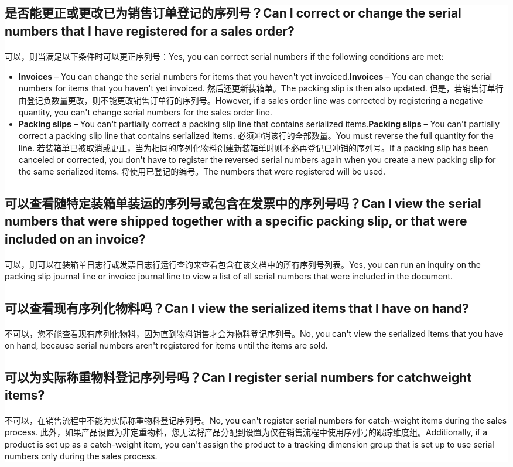 ## <a name="can-i-correct-or-change-the-serial-numbers-that-i-have-registered-for-a-sales-order"></a><span data-ttu-id="347b9-144">是否能更正或更改已为销售订单登记的序列号？</span><span class="sxs-lookup"><span data-stu-id="347b9-144">Can I correct or change the serial numbers that I have registered for a sales order?</span></span>
<span data-ttu-id="347b9-145">可以，则当满足以下条件时可以更正序列号：</span><span class="sxs-lookup"><span data-stu-id="347b9-145">Yes, you can correct serial numbers if the following conditions are met:</span></span>
-   <span data-ttu-id="347b9-146">**Invoices** – You can change the serial numbers for items that you haven't yet invoiced.</span><span class="sxs-lookup"><span data-stu-id="347b9-146">**Invoices** – You can change the serial numbers for items that you haven't yet invoiced.</span></span> <span data-ttu-id="347b9-147">然后还更新装箱单。</span><span class="sxs-lookup"><span data-stu-id="347b9-147">The packing slip is then also updated.</span></span> <span data-ttu-id="347b9-148">但是，若销售订单行由登记负数量更改，则不能更改销售订单行的序列号。</span><span class="sxs-lookup"><span data-stu-id="347b9-148">However, if a sales order line was corrected by registering a negative quantity, you can't change serial numbers for the sales order line.</span></span>
-   <span data-ttu-id="347b9-149">**Packing slips** – You can't partially correct a packing slip line that contains serialized items.</span><span class="sxs-lookup"><span data-stu-id="347b9-149">**Packing slips** – You can't partially correct a packing slip line that contains serialized items.</span></span> <span data-ttu-id="347b9-150">必须冲销该行的全部数量。</span><span class="sxs-lookup"><span data-stu-id="347b9-150">You must reverse the full quantity for the line.</span></span> <span data-ttu-id="347b9-151">若装箱单已被取消或更正，当为相同的序列化物料创建新装箱单时则不必再登记已冲销的序列号。</span><span class="sxs-lookup"><span data-stu-id="347b9-151">If a packing slip has been canceled or corrected, you don't have to register the reversed serial numbers again when you create a new packing slip for the same serialized items.</span></span> <span data-ttu-id="347b9-152">将使用已登记的编号。</span><span class="sxs-lookup"><span data-stu-id="347b9-152">The numbers that were registered will be used.</span></span>

## <a name="can-i-view-the-serial-numbers-that-were-shipped-together-with-a-specific-packing-slip-or-that-were-included-on-an-invoice"></a><span data-ttu-id="347b9-153">可以查看随特定装箱单装运的序列号或包含在发票中的序列号吗？</span><span class="sxs-lookup"><span data-stu-id="347b9-153">Can I view the serial numbers that were shipped together with a specific packing slip, or that were included on an invoice?</span></span>
<span data-ttu-id="347b9-154">可以，则可以在装箱单日志行或发票日志行运行查询来查看包含在该文档中的所有序列号列表。</span><span class="sxs-lookup"><span data-stu-id="347b9-154">Yes, you can run an inquiry on the packing slip journal line or invoice journal line to view a list of all serial numbers that were included in the document.</span></span>

## <a name="can-i-view-the-serialized-items-that-i-have-on-hand"></a><span data-ttu-id="347b9-155">可以查看现有序列化物料吗？</span><span class="sxs-lookup"><span data-stu-id="347b9-155">Can I view the serialized items that I have on hand?</span></span>
<span data-ttu-id="347b9-156">不可以，您不能查看现有序列化物料，因为直到物料销售才会为物料登记序列号。</span><span class="sxs-lookup"><span data-stu-id="347b9-156">No, you can't view the serialized items that you have on hand, because serial numbers aren't registered for items until the items are sold.</span></span>

## <a name="can-i-register-serial-numbers-for-catchweight-items"></a><span data-ttu-id="347b9-157">可以为实际称重物料登记序列号吗？</span><span class="sxs-lookup"><span data-stu-id="347b9-157">Can I register serial numbers for catchweight items?</span></span>
<span data-ttu-id="347b9-158">不可以，在销售流程中不能为实际称重物料登记序列号。</span><span class="sxs-lookup"><span data-stu-id="347b9-158">No, you can't register serial numbers for catch-weight items during the sales process.</span></span> <span data-ttu-id="347b9-159">此外，如果产品设置为非定重物料，您无法将产品分配到设置为仅在销售流程中使用序列号的跟踪维度组。</span><span class="sxs-lookup"><span data-stu-id="347b9-159">Additionally, if a product is set up as a catch-weight item, you can't assign the product to a tracking dimension group that is set up to use serial numbers only during the sales process.</span></span>
